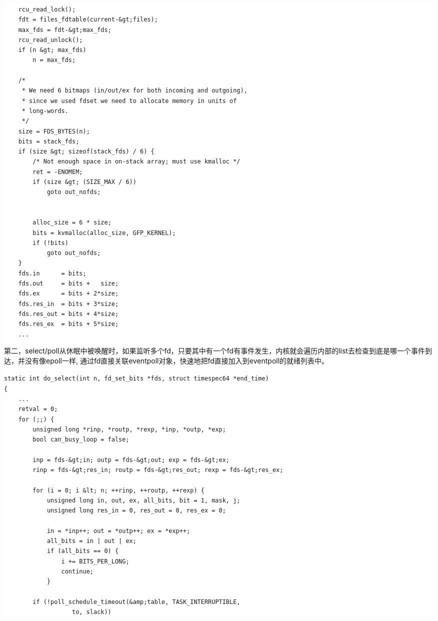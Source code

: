```
    rcu_read_lock();
    fdt = files_fdtable(current-&gt;files);
    max_fds = fdt-&gt;max_fds;
    rcu_read_unlock();
    if (n &gt; max_fds)
        n = max_fds;

    /*
     * We need 6 bitmaps (in/out/ex for both incoming and outgoing),
     * since we used fdset we need to allocate memory in units of
     * long-words. 
     */
    size = FDS_BYTES(n);
    bits = stack_fds;
    if (size &gt; sizeof(stack_fds) / 6) {
        /* Not enough space in on-stack array; must use kmalloc */
        ret = -ENOMEM;
        if (size &gt; (SIZE_MAX / 6))
            goto out_nofds;


        alloc_size = 6 * size;
        bits = kvmalloc(alloc_size, GFP_KERNEL);
        if (!bits)
            goto out_nofds;
    }
    fds.in      = bits;
    fds.out     = bits +   size;
    fds.ex      = bits + 2*size;
    fds.res_in  = bits + 3*size;
    fds.res_out = bits + 4*size;
    fds.res_ex  = bits + 5*size;
    ...

```

第二，select/poll从休眠中被唤醒时，如果监听多个fd，只要其中有一个fd有事件发生，内核就会遍历内部的list去检查到底是哪一个事件到达，并没有像epoll一样, 通过fd直接关联eventpoll对象，快速地把fd直接加入到eventpoll的就绪列表中。

```
static int do_select(int n, fd_set_bits *fds, struct timespec64 *end_time)
{
    ...
    retval = 0;
    for (;;) {
        unsigned long *rinp, *routp, *rexp, *inp, *outp, *exp;
        bool can_busy_loop = false;

        inp = fds-&gt;in; outp = fds-&gt;out; exp = fds-&gt;ex;
        rinp = fds-&gt;res_in; routp = fds-&gt;res_out; rexp = fds-&gt;res_ex;

        for (i = 0; i &lt; n; ++rinp, ++routp, ++rexp) {
            unsigned long in, out, ex, all_bits, bit = 1, mask, j;
            unsigned long res_in = 0, res_out = 0, res_ex = 0;

            in = *inp++; out = *outp++; ex = *exp++;
            all_bits = in | out | ex;
            if (all_bits == 0) {
                i += BITS_PER_LONG;
                continue;
            }
        
        if (!poll_schedule_timeout(&amp;table, TASK_INTERRUPTIBLE,
                   to, slack))
```